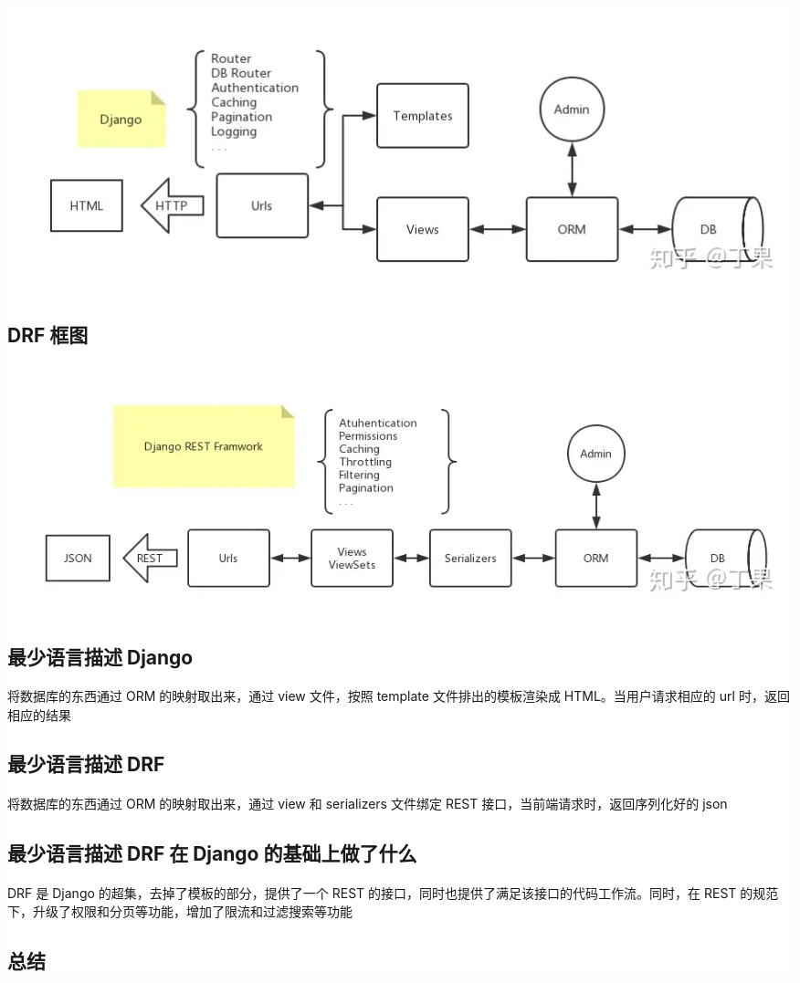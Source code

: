 ![](resources/2024-01-16-21-50-05.png)

## DRF 框图

![](resources/2024-01-16-21-50-32.png)

## 最少语言描述 Django

将数据库的东西通过 ORM 的映射取出来，通过 view 文件，按照 template 文件排出的模板渲染成 HTML。当用户请求相应的 url 时，返回相应的结果

## 最少语言描述 DRF

将数据库的东西通过 ORM 的映射取出来，通过 view 和 serializers 文件绑定 REST 接口，当前端请求时，返回序列化好的 json

## 最少语言描述 DRF 在 Django 的基础上做了什么

DRF 是 Django 的超集，去掉了模板的部分，提供了一个 REST 的接口，同时也提供了满足该接口的代码工作流。同时，在 REST 的规范下，升级了权限和分页等功能，增加了限流和过滤搜索等功能

## 总结
